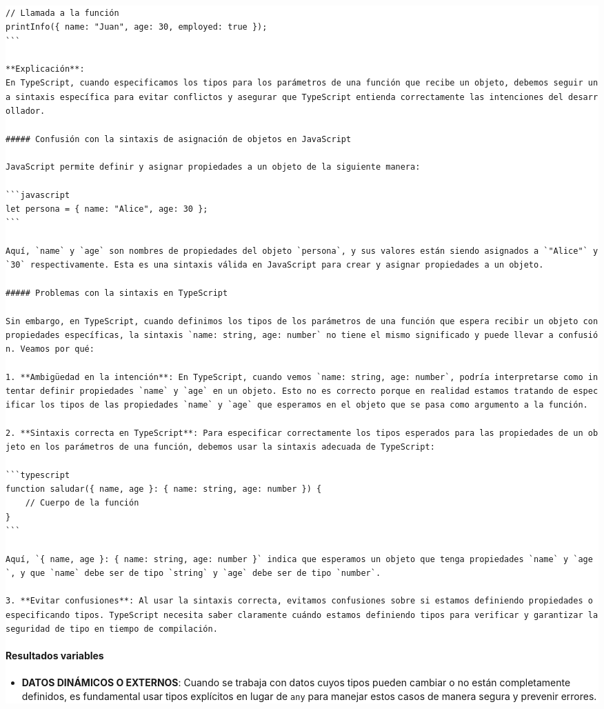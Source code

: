     // Llamada a la función
    printInfo({ name: "Juan", age: 30, employed: true });
    ```

    **Explicación**:
    En TypeScript, cuando especificamos los tipos para los parámetros de una función que recibe un objeto, debemos seguir una sintaxis específica para evitar conflictos y asegurar que TypeScript entienda correctamente las intenciones del desarrollador.

    ##### Confusión con la sintaxis de asignación de objetos en JavaScript

    JavaScript permite definir y asignar propiedades a un objeto de la siguiente manera:

    ```javascript
    let persona = { name: "Alice", age: 30 };
    ```

    Aquí, `name` y `age` son nombres de propiedades del objeto `persona`, y sus valores están siendo asignados a `"Alice"` y `30` respectivamente. Esta es una sintaxis válida en JavaScript para crear y asignar propiedades a un objeto.

    ##### Problemas con la sintaxis en TypeScript

    Sin embargo, en TypeScript, cuando definimos los tipos de los parámetros de una función que espera recibir un objeto con propiedades específicas, la sintaxis `name: string, age: number` no tiene el mismo significado y puede llevar a confusión. Veamos por qué:

    1. **Ambigüedad en la intención**: En TypeScript, cuando vemos `name: string, age: number`, podría interpretarse como intentar definir propiedades `name` y `age` en un objeto. Esto no es correcto porque en realidad estamos tratando de especificar los tipos de las propiedades `name` y `age` que esperamos en el objeto que se pasa como argumento a la función.

    2. **Sintaxis correcta en TypeScript**: Para especificar correctamente los tipos esperados para las propiedades de un objeto en los parámetros de una función, debemos usar la sintaxis adecuada de TypeScript:

    ```typescript
    function saludar({ name, age }: { name: string, age: number }) {
        // Cuerpo de la función
    }
    ```

    Aquí, `{ name, age }: { name: string, age: number }` indica que esperamos un objeto que tenga propiedades `name` y `age`, y que `name` debe ser de tipo `string` y `age` debe ser de tipo `number`.

    3. **Evitar confusiones**: Al usar la sintaxis correcta, evitamos confusiones sobre si estamos definiendo propiedades o especificando tipos. TypeScript necesita saber claramente cuándo estamos definiendo tipos para verificar y garantizar la seguridad de tipo en tiempo de compilación.


#### Resultados variables

- **DATOS DINÁMICOS O EXTERNOS**: Cuando se trabaja con datos cuyos tipos pueden cambiar o no están completamente definidos, es fundamental usar tipos explícitos en lugar de `any` para manejar estos casos de manera segura y prevenir errores.
